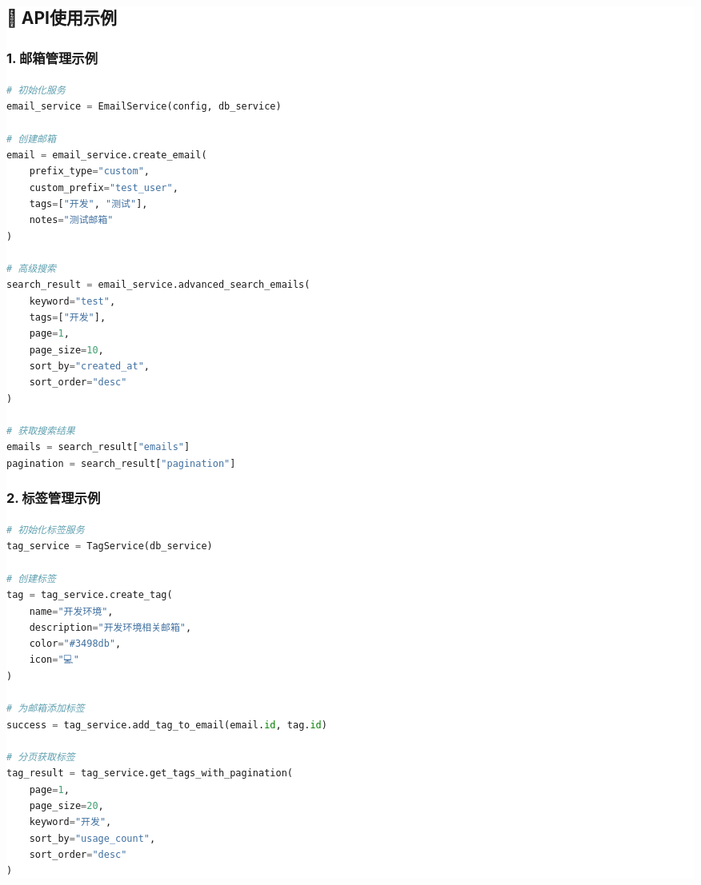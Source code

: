 ## 📝 API使用示例

### 1. 邮箱管理示例

```python
# 初始化服务
email_service = EmailService(config, db_service)

# 创建邮箱
email = email_service.create_email(
    prefix_type="custom",
    custom_prefix="test_user",
    tags=["开发", "测试"],
    notes="测试邮箱"
)

# 高级搜索
search_result = email_service.advanced_search_emails(
    keyword="test",
    tags=["开发"],
    page=1,
    page_size=10,
    sort_by="created_at",
    sort_order="desc"
)

# 获取搜索结果
emails = search_result["emails"]
pagination = search_result["pagination"]
```

### 2. 标签管理示例

```python
# 初始化标签服务
tag_service = TagService(db_service)

# 创建标签
tag = tag_service.create_tag(
    name="开发环境",
    description="开发环境相关邮箱",
    color="#3498db",
    icon="💻"
)

# 为邮箱添加标签
success = tag_service.add_tag_to_email(email.id, tag.id)

# 分页获取标签
tag_result = tag_service.get_tags_with_pagination(
    page=1,
    page_size=20,
    keyword="开发",
    sort_by="usage_count",
    sort_order="desc"
)
```
